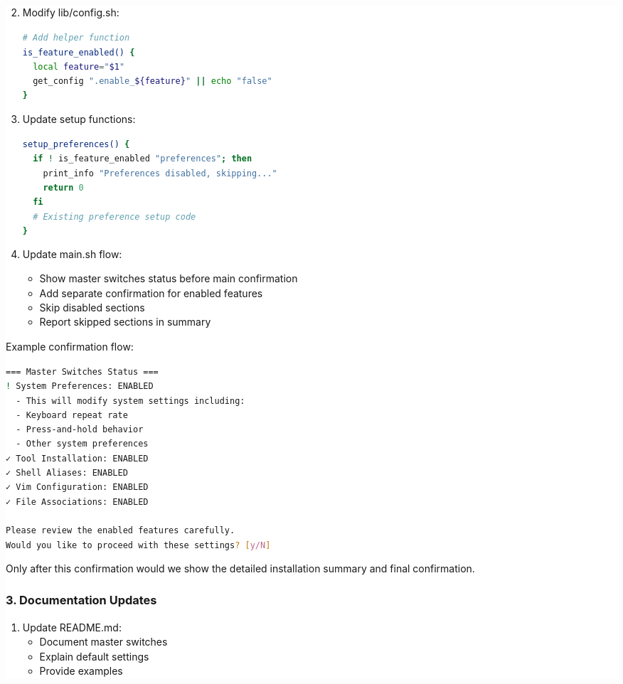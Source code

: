 2. Modify lib/config.sh:

   ```bash
   # Add helper function
   is_feature_enabled() {
     local feature="$1"
     get_config ".enable_${feature}" || echo "false"
   }
   ```

3. Update setup functions:

   ```bash
   setup_preferences() {
     if ! is_feature_enabled "preferences"; then
       print_info "Preferences disabled, skipping..."
       return 0
     fi
     # Existing preference setup code
   }
   ```

4. Update main.sh flow:
   - Show master switches status before main confirmation
   - Add separate confirmation for enabled features
   - Skip disabled sections
   - Report skipped sections in summary

Example confirmation flow:

```sh
=== Master Switches Status ===
! System Preferences: ENABLED
  - This will modify system settings including:
  - Keyboard repeat rate
  - Press-and-hold behavior
  - Other system preferences
✓ Tool Installation: ENABLED
✓ Shell Aliases: ENABLED
✓ Vim Configuration: ENABLED
✓ File Associations: ENABLED

Please review the enabled features carefully.
Would you like to proceed with these settings? [y/N]
```

Only after this confirmation would we show the detailed installation summary and final confirmation.

### 3. Documentation Updates

1. Update README.md:
   - Document master switches
   - Explain default settings
   - Provide examples
